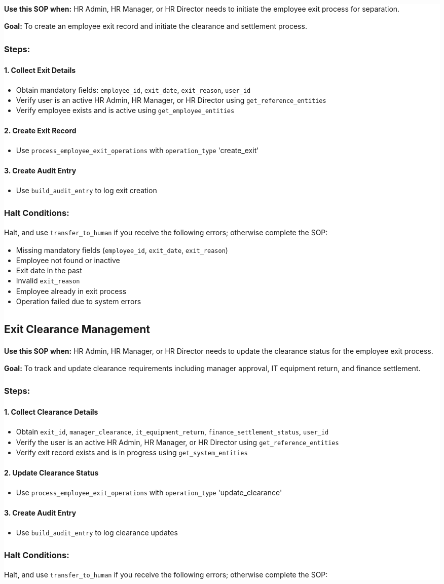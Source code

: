 **Use this SOP when:** HR Admin, HR Manager, or HR Director needs to initiate the employee exit process for separation.

**Goal:** To create an employee exit record and initiate the clearance and settlement process.

### Steps:

#### 1. Collect Exit Details
- Obtain mandatory fields: `employee_id`, `exit_date`, `exit_reason`, `user_id`
- Verify user is an active HR Admin, HR Manager, or HR Director using `get_reference_entities`
- Verify employee exists and is active using `get_employee_entities`

#### 2. Create Exit Record
- Use `process_employee_exit_operations` with `operation_type` 'create_exit'

#### 3. Create Audit Entry
- Use `build_audit_entry` to log exit creation

### Halt Conditions:
Halt, and use `transfer_to_human` if you receive the following errors; otherwise complete the SOP:

- Missing mandatory fields (`employee_id`, `exit_date`, `exit_reason`)
- Employee not found or inactive
- Exit date in the past
- Invalid `exit_reason`
- Employee already in exit process
- Operation failed due to system errors

## Exit Clearance Management

**Use this SOP when:** HR Admin, HR Manager, or HR Director needs to update the clearance status for the employee exit process.

**Goal:** To track and update clearance requirements including manager approval, IT equipment return, and finance settlement.

### Steps:

#### 1. Collect Clearance Details
- Obtain `exit_id`, `manager_clearance`, `it_equipment_return`, `finance_settlement_status`, `user_id`
- Verify the user is an active HR Admin, HR Manager, or HR Director using `get_reference_entities`
- Verify exit record exists and is in progress using `get_system_entities`

#### 2. Update Clearance Status
- Use `process_employee_exit_operations` with `operation_type` 'update_clearance'

#### 3. Create Audit Entry
- Use `build_audit_entry` to log clearance updates

### Halt Conditions:
Halt, and use `transfer_to_human` if you receive the following errors; otherwise complete the SOP:
